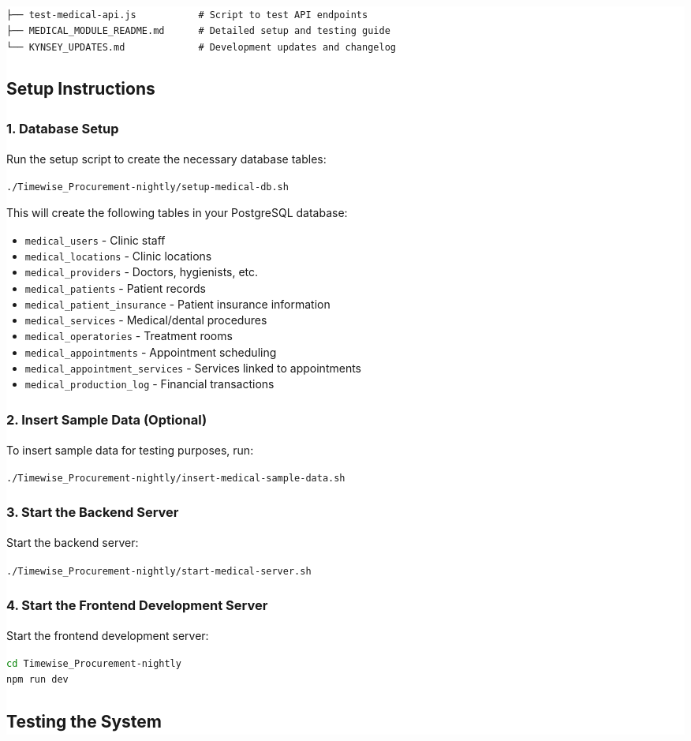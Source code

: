 ```
├── test-medical-api.js           # Script to test API endpoints
├── MEDICAL_MODULE_README.md      # Detailed setup and testing guide
└── KYNSEY_UPDATES.md             # Development updates and changelog
```

## Setup Instructions

### 1. Database Setup

Run the setup script to create the necessary database tables:

```bash
./Timewise_Procurement-nightly/setup-medical-db.sh
```

This will create the following tables in your PostgreSQL database:

- `medical_users` - Clinic staff
- `medical_locations` - Clinic locations
- `medical_providers` - Doctors, hygienists, etc.
- `medical_patients` - Patient records
- `medical_patient_insurance` - Patient insurance information
- `medical_services` - Medical/dental procedures
- `medical_operatories` - Treatment rooms
- `medical_appointments` - Appointment scheduling
- `medical_appointment_services` - Services linked to appointments
- `medical_production_log` - Financial transactions

### 2. Insert Sample Data (Optional)

To insert sample data for testing purposes, run:

```bash
./Timewise_Procurement-nightly/insert-medical-sample-data.sh
```

### 3. Start the Backend Server

Start the backend server:

```bash
./Timewise_Procurement-nightly/start-medical-server.sh
```

### 4. Start the Frontend Development Server

Start the frontend development server:

```bash
cd Timewise_Procurement-nightly
npm run dev
```

## Testing the System
